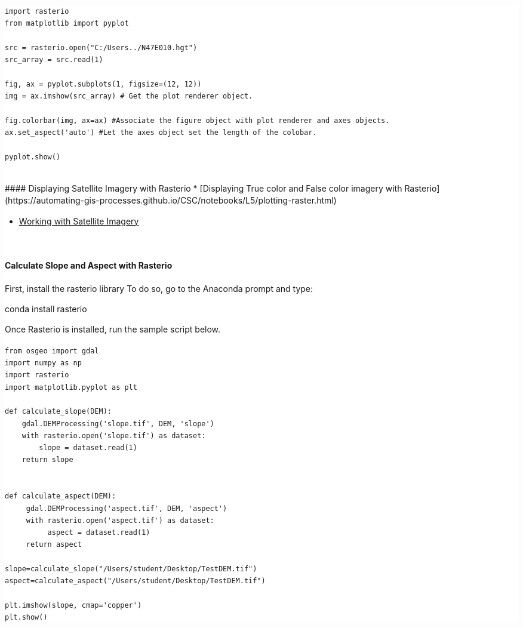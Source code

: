 
    import rasterio
    from matplotlib import pyplot

    src = rasterio.open("C:/Users../N47E010.hgt")
    src_array = src.read(1)

    fig, ax = pyplot.subplots(1, figsize=(12, 12))
    img = ax.imshow(src_array) # Get the plot renderer object.

    fig.colorbar(img, ax=ax) #Associate the figure object with plot renderer and axes objects.
    ax.set_aspect('auto') #Let the axes object set the length of the colobar. 

    pyplot.show()
    
  

<br>
#### Displaying Satellite Imagery with Rasterio
* [Displaying True color and False color imagery with Rasterio](https://automating-gis-processes.github.io/CSC/notebooks/L5/plotting-raster.html)

* [Working with Satellite Imagery](https://geohackweek.github.io/raster/04-workingwithrasters/)



<br>

#### Calculate Slope and Aspect with Rasterio

First, install the rasterio library  To do so, go to the Anaconda prompt and type:

conda install rasterio

Once Rasterio is installed, run the sample script below.

 

    from osgeo import gdal
    import numpy as np
    import rasterio
    import matplotlib.pyplot as plt

    def calculate_slope(DEM):
        gdal.DEMProcessing('slope.tif', DEM, 'slope')
        with rasterio.open('slope.tif') as dataset:
            slope = dataset.read(1)
        return slope


    def calculate_aspect(DEM):
         gdal.DEMProcessing('aspect.tif', DEM, 'aspect')
         with rasterio.open('aspect.tif') as dataset:
              aspect = dataset.read(1)
         return aspect

    slope=calculate_slope("/Users/student/Desktop/TestDEM.tif")
    aspect=calculate_aspect("/Users/student/Desktop/TestDEM.tif")

    plt.imshow(slope, cmap='copper')
    plt.show()
    